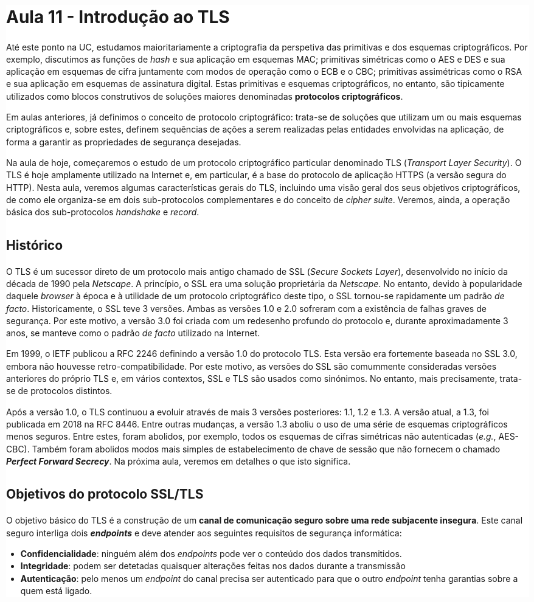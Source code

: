 [Changelog]: # (v0: versão inicial por Diego Passos)

# Aula 11 - Introdução ao TLS

Até este ponto na UC, estudamos maioritariamente a criptografia da perspetiva das primitivas e dos esquemas criptográficos. Por exemplo, discutimos as funções de *hash* e sua aplicação em esquemas MAC; primitivas simétricas como o AES e DES e sua aplicação em esquemas de cifra juntamente com modos de operação como o ECB e o CBC; primitivas assimétricas como o RSA e sua aplicação em esquemas de assinatura digital. Estas primitivas e esquemas criptográficos, no entanto, são tipicamente utilizados como blocos construtivos de soluções maiores denominadas **protocolos criptográficos**.

Em aulas anteriores, já definimos o conceito de protocolo criptográfico: trata-se de soluções que utilizam um ou mais esquemas criptográficos e, sobre estes, definem sequências de ações a serem realizadas pelas entidades envolvidas na aplicação, de forma a garantir as propriedades de segurança desejadas.

Na aula de hoje, começaremos o estudo de um protocolo criptográfico particular denominado TLS (*Transport Layer Security*). O TLS é hoje amplamente utilizado na Internet e, em particular, é a base do protocolo de aplicação HTTPS (a versão segura do HTTP). Nesta aula, veremos algumas características gerais do TLS, incluindo uma visão geral dos seus objetivos criptográficos, de como ele organiza-se em dois sub-protocolos complementares e do conceito de *cipher suite*. Veremos, ainda, a operação básica dos sub-protocolos *handshake* e *record*.

## Histórico

O TLS é um sucessor direto de um protocolo mais antigo chamado de SSL (*Secure Sockets Layer*), desenvolvido no início da década de 1990 pela *Netscape*. A princípio, o SSL era uma solução proprietária da *Netscape*. No entanto, devido à popularidade daquele *browser* à época e à utilidade de um protocolo criptográfico deste tipo, o SSL tornou-se rapidamente um padrão *de facto*. Historicamente, o SSL teve 3 versões. Ambas as versões 1.0 e 2.0 sofreram com a existência de falhas graves de segurança. Por este motivo, a versão 3.0 foi criada com um redesenho profundo do protocolo e, durante aproximadamente 3 anos, se manteve como o padrão *de facto* utilizado na Internet. 

Em 1999, o IETF publicou a RFC 2246 definindo a versão 1.0 do protocolo TLS. Esta versão era fortemente baseada no SSL 3.0, embora não houvesse retro-compatibilidade. Por este motivo, as versões do SSL são comummente consideradas versões anteriores do próprio TLS e, em vários contextos, SSL e TLS são usados como sinónimos. No entanto, mais precisamente, trata-se de protocolos distintos. 

Após a versão 1.0, o TLS continuou a evoluir através de mais 3 versões posteriores: 1.1, 1.2 e 1.3. A versão atual, a 1.3, foi publicada em 2018 na RFC 8446. Entre outras mudanças, a versão 1.3 aboliu o uso de uma série de esquemas criptográficos menos seguros. Entre estes, foram abolidos, por exemplo, todos os esquemas de cifras simétricas não autenticadas (*e.g.*, AES-CBC). Também foram abolidos modos mais simples de estabelecimento de chave de sessão que não fornecem o chamado ***Perfect Forward Secrecy***. Na próxima aula, veremos em detalhes o que isto significa.

## Objetivos do protocolo SSL/TLS

O objetivo básico do TLS é a construção de um **canal de comunicação seguro sobre uma rede subjacente insegura**. Este canal seguro interliga dois ***endpoints*** e deve atender aos seguintes requisitos de segurança informática:

- **Confidencialidade**: ninguém além dos *endpoints* pode ver o conteúdo dos dados transmitidos​.
- **Integridade**: podem ser detetadas quaisquer alterações feitas nos dados durante a transmissão​
- **Autenticação**: pelo menos um *endpoint* do canal precisa ser autenticado para que o outro *endpoint* tenha garantias sobre a quem está ligado.

